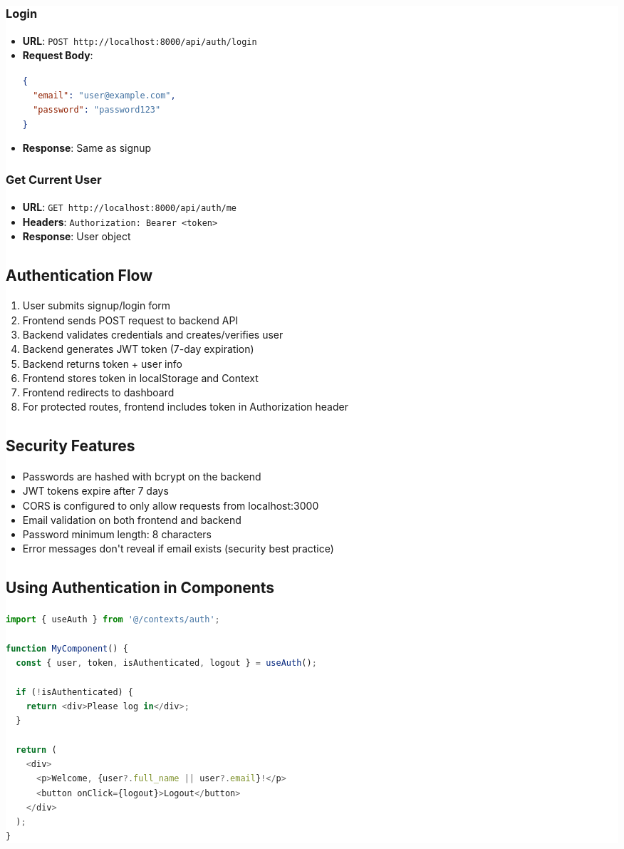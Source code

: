 ### Login
- **URL**: `POST http://localhost:8000/api/auth/login`
- **Request Body**:
  ```json
  {
    "email": "user@example.com",
    "password": "password123"
  }
  ```
- **Response**: Same as signup

### Get Current User
- **URL**: `GET http://localhost:8000/api/auth/me`
- **Headers**: `Authorization: Bearer <token>`
- **Response**: User object

## Authentication Flow

1. User submits signup/login form
2. Frontend sends POST request to backend API
3. Backend validates credentials and creates/verifies user
4. Backend generates JWT token (7-day expiration)
5. Backend returns token + user info
6. Frontend stores token in localStorage and Context
7. Frontend redirects to dashboard
8. For protected routes, frontend includes token in Authorization header

## Security Features

- Passwords are hashed with bcrypt on the backend
- JWT tokens expire after 7 days
- CORS is configured to only allow requests from localhost:3000
- Email validation on both frontend and backend
- Password minimum length: 8 characters
- Error messages don't reveal if email exists (security best practice)

## Using Authentication in Components

```typescript
import { useAuth } from '@/contexts/auth';

function MyComponent() {
  const { user, token, isAuthenticated, logout } = useAuth();
  
  if (!isAuthenticated) {
    return <div>Please log in</div>;
  }
  
  return (
    <div>
      <p>Welcome, {user?.full_name || user?.email}!</p>
      <button onClick={logout}>Logout</button>
    </div>
  );
}
```
